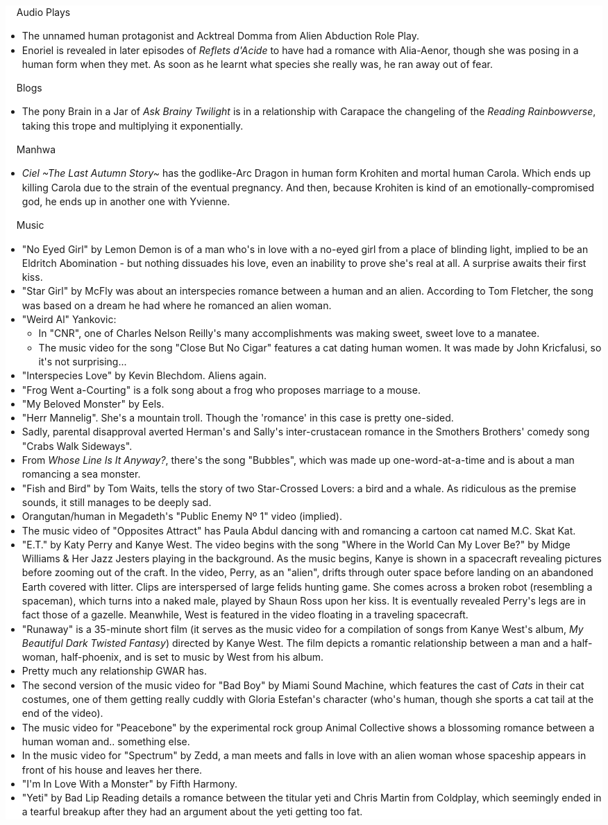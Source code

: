     Audio Plays 

-   The unnamed human protagonist and Acktreal Domma from Alien Abduction Role Play.
-   Enoriel is revealed in later episodes of _Reflets d'Acide_ to have had a romance with Alia-Aenor, though she was posing in a human form when they met. As soon as he learnt what species she really was, he ran away out of fear.

    Blogs 

-   The pony Brain in a Jar of _Ask Brainy Twilight_ is in a relationship with Carapace the changeling of the _Reading Rainbowverse_, taking this trope and multiplying it exponentially.

    Manhwa 

-   _Ciel ~The Last Autumn Story~_ has the godlike-Arc Dragon in human form Krohiten and mortal human Carola. Which ends up killing Carola due to the strain of the eventual pregnancy. And then, because Krohiten is kind of an emotionally-compromised god, he ends up in another one with Yvienne.

    Music 

-   "No Eyed Girl" by Lemon Demon is of a man who's in love with a no-eyed girl from a place of blinding light, implied to be an Eldritch Abomination - but nothing dissuades his love, even an inability to prove she's real at all. A surprise awaits their first kiss.
-   "Star Girl" by McFly was about an interspecies romance between a human and an alien. According to Tom Fletcher, the song was based on a dream he had where he romanced an alien woman.
-   "Weird Al" Yankovic:
    -   In "CNR", one of Charles Nelson Reilly's many accomplishments was making sweet, sweet love to a manatee.
    -   The music video for the song "Close But No Cigar" features a cat dating human women. It was made by John Kricfalusi, so it's not surprising...
-   "Interspecies Love" by Kevin Blechdom. Aliens again.
-   "Frog Went a-Courting" is a folk song about a frog who proposes marriage to a mouse.
-   "My Beloved Monster" by Eels.
-   "Herr Mannelig". She's a mountain troll. Though the 'romance' in this case is pretty one-sided.
-   Sadly, parental disapproval averted Herman's and Sally's inter-crustacean romance in the Smothers Brothers' comedy song "Crabs Walk Sideways".
-   From _Whose Line Is It Anyway?_, there's the song "Bubbles", which was made up one-word-at-a-time and is about a man romancing a sea monster.
-   "Fish and Bird" by Tom Waits, tells the story of two Star-Crossed Lovers: a bird and a whale. As ridiculous as the premise sounds, it still manages to be deeply sad.
-   Orangutan/human in Megadeth's "Public Enemy Nº 1" video (implied).
-   The music video of "Opposites Attract" has Paula Abdul dancing with and romancing a cartoon cat named M.C. Skat Kat.
-   "E.T." by Katy Perry and Kanye West. The video begins with the song "Where in the World Can My Lover Be?" by Midge Williams & Her Jazz Jesters playing in the background. As the music begins, Kanye is shown in a spacecraft revealing pictures before zooming out of the craft. In the video, Perry, as an "alien", drifts through outer space before landing on an abandoned Earth covered with litter. Clips are interspersed of large felids hunting game. She comes across a broken robot (resembling a spaceman), which turns into a naked male, played by Shaun Ross upon her kiss. It is eventually revealed Perry's legs are in fact those of a gazelle. Meanwhile, West is featured in the video floating in a traveling spacecraft.
-   "Runaway" is a 35-minute short film (it serves as the music video for a compilation of songs from Kanye West's album, _My Beautiful Dark Twisted Fantasy_) directed by Kanye West. The film depicts a romantic relationship between a man and a half-woman, half-phoenix, and is set to music by West from his album.
-   Pretty much any relationship GWAR has.
-   The second version of the music video for "Bad Boy" by Miami Sound Machine, which features the cast of _Cats_ in their cat costumes, one of them getting really cuddly with Gloria Estefan's character (who's human, though she sports a cat tail at the end of the video).
-   The music video for "Peacebone" by the experimental rock group Animal Collective shows a blossoming romance between a human woman and.. something else.
-   In the music video for "Spectrum" by Zedd, a man meets and falls in love with an alien woman whose spaceship appears in front of his house and leaves her there.
-   "I'm In Love With a Monster" by Fifth Harmony.
-   "Yeti" by Bad Lip Reading details a romance between the titular yeti and Chris Martin from Coldplay, which seemingly ended in a tearful breakup after they had an argument about the yeti getting too fat.